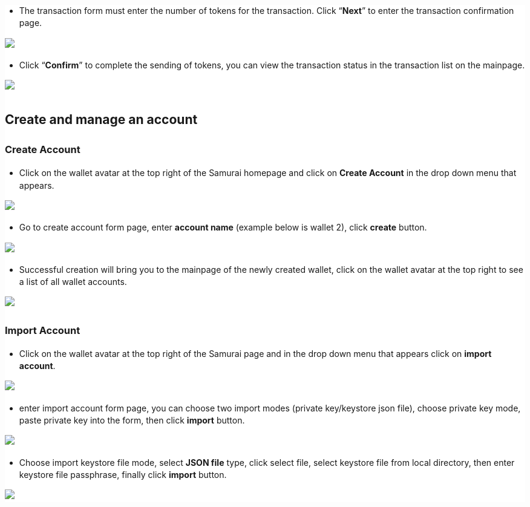 + The transaction form must enter the number of tokens for the transaction. Click “**Next**” to enter the transaction confirmation page.

![](/img/en/Samurai.assets/samurai-send-token-confirm-en.jpg)

+ Click “**Confirm**” to complete the sending of tokens, you can view the transaction status in the transaction list on the mainpage.

![](/img/en/Samurai.assets/samurai-token-tx-detail-en.jpg)



## Create and manage an account

### Create Account

- Click on the wallet avatar at the top right of the Samurai homepage and click on **Create Account** in the drop down menu that appears.

![](/img/en/Samurai.assets/samurai-home-create-account-en.jpg)

+ Go to create account form page, enter **account name** (example below is wallet 2), click **create** button.

![](/img/en/Samurai.assets/samurai-home-create-account-input-en.jpg)



+ Successful creation will bring you to the mainpage of the newly created wallet, click on the wallet avatar at the top right to see a list of all wallet accounts.

![](/img/en/Samurai.assets/samurai-home-create-account-end-en.jpg)



###  Import Account

+ Click on the wallet avatar at the top right of the Samurai page and in the drop down menu that appears click on **import account**.

![](/img/en/Samurai.assets/samurai-home-import-account-en.jpg)



+ enter import account form page, you can choose two import modes (private key/keystore json file), choose private key mode, paste private key into the form, then click **import** button.

![](/img/en/Samurai.assets/samurai-home-import-account-privatekey-input-en.jpg)



- Choose import keystore file mode, select **JSON file** type, click select file, select keystore file from local directory, then enter keystore file passphrase, finally click **import** button.

![](/img/en/Samurai.assets/samurai-home-import-accout-keystoret-en.jpg)

